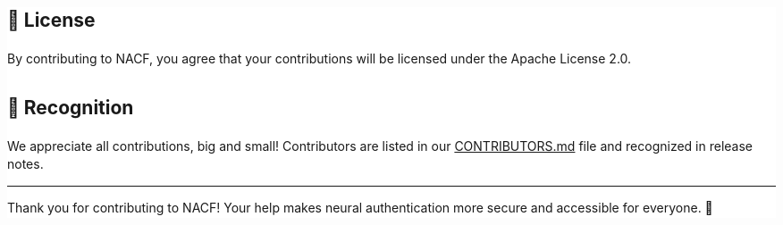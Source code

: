 ## 📄 License

By contributing to NACF, you agree that your contributions will be licensed under the Apache License 2.0.

## 🙏 Recognition

We appreciate all contributions, big and small! Contributors are listed in our [CONTRIBUTORS.md](CONTRIBUTORS.md) file and recognized in release notes.

---

Thank you for contributing to NACF! Your help makes neural authentication more secure and accessible for everyone. 🚀